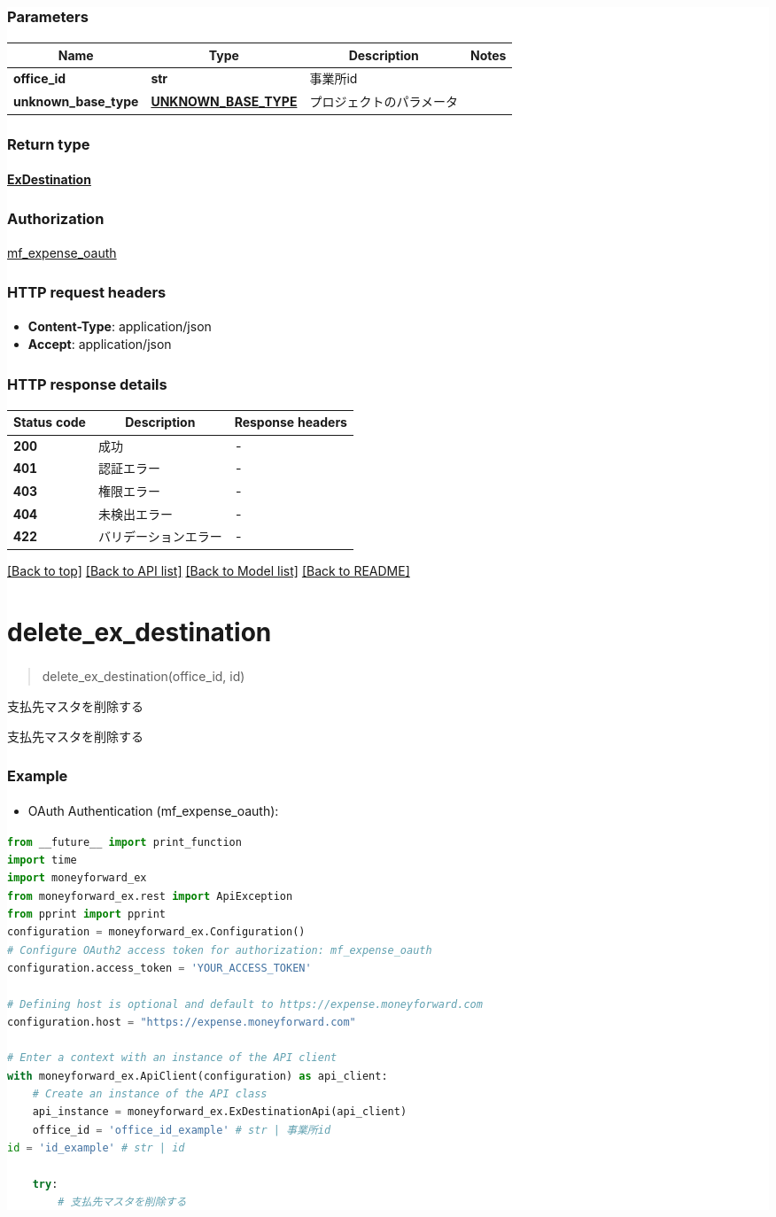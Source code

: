 ### Parameters

Name | Type | Description  | Notes
------------- | ------------- | ------------- | -------------
 **office_id** | **str**| 事業所id |
 **unknown_base_type** | [**UNKNOWN_BASE_TYPE**](UNKNOWN_BASE_TYPE.md)| プロジェクトのパラメータ |

### Return type

[**ExDestination**](ExDestination.md)

### Authorization

[mf_expense_oauth](../README.md#mf_expense_oauth)

### HTTP request headers

 - **Content-Type**: application/json
 - **Accept**: application/json

### HTTP response details
| Status code | Description | Response headers |
|-------------|-------------|------------------|
**200** | 成功 |  -  |
**401** | 認証エラー |  -  |
**403** | 権限エラー |  -  |
**404** | 未検出エラー |  -  |
**422** | バリデーションエラー |  -  |

[[Back to top]](#) [[Back to API list]](../README.md#documentation-for-api-endpoints) [[Back to Model list]](../README.md#documentation-for-models) [[Back to README]](../README.md)

# **delete_ex_destination**
> delete_ex_destination(office_id, id)

支払先マスタを削除する

支払先マスタを削除する

### Example

* OAuth Authentication (mf_expense_oauth):
```python
from __future__ import print_function
import time
import moneyforward_ex
from moneyforward_ex.rest import ApiException
from pprint import pprint
configuration = moneyforward_ex.Configuration()
# Configure OAuth2 access token for authorization: mf_expense_oauth
configuration.access_token = 'YOUR_ACCESS_TOKEN'

# Defining host is optional and default to https://expense.moneyforward.com
configuration.host = "https://expense.moneyforward.com"

# Enter a context with an instance of the API client
with moneyforward_ex.ApiClient(configuration) as api_client:
    # Create an instance of the API class
    api_instance = moneyforward_ex.ExDestinationApi(api_client)
    office_id = 'office_id_example' # str | 事業所id
id = 'id_example' # str | id

    try:
        # 支払先マスタを削除する
```